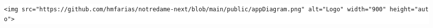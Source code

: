     <img src="https://github.com/hmfarias/notredame-next/blob/main/public/appDiagram.png" alt="Logo" width="900" height="auto">
  </a>
</div>
